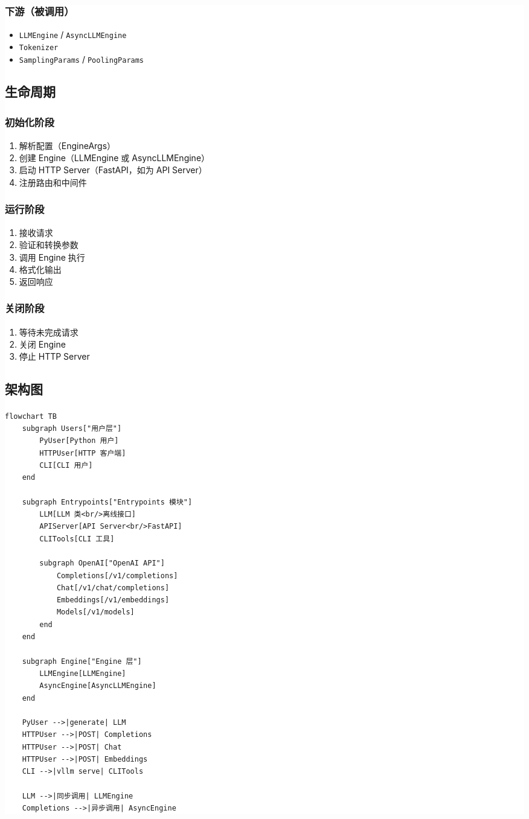 ### 下游（被调用）
- `LLMEngine` / `AsyncLLMEngine`
- `Tokenizer`
- `SamplingParams` / `PoolingParams`

## 生命周期

### 初始化阶段
1. 解析配置（EngineArgs）
2. 创建 Engine（LLMEngine 或 AsyncLLMEngine）
3. 启动 HTTP Server（FastAPI，如为 API Server）
4. 注册路由和中间件

### 运行阶段
1. 接收请求
2. 验证和转换参数
3. 调用 Engine 执行
4. 格式化输出
5. 返回响应

### 关闭阶段
1. 等待未完成请求
2. 关闭 Engine
3. 停止 HTTP Server

## 架构图

```mermaid
flowchart TB
    subgraph Users["用户层"]
        PyUser[Python 用户]
        HTTPUser[HTTP 客户端]
        CLI[CLI 用户]
    end
    
    subgraph Entrypoints["Entrypoints 模块"]
        LLM[LLM 类<br/>离线接口]
        APIServer[API Server<br/>FastAPI]
        CLITools[CLI 工具]
        
        subgraph OpenAI["OpenAI API"]
            Completions[/v1/completions]
            Chat[/v1/chat/completions]
            Embeddings[/v1/embeddings]
            Models[/v1/models]
        end
    end
    
    subgraph Engine["Engine 层"]
        LLMEngine[LLMEngine]
        AsyncEngine[AsyncLLMEngine]
    end
    
    PyUser -->|generate| LLM
    HTTPUser -->|POST| Completions
    HTTPUser -->|POST| Chat
    HTTPUser -->|POST| Embeddings
    CLI -->|vllm serve| CLITools
    
    LLM -->|同步调用| LLMEngine
    Completions -->|异步调用| AsyncEngine
```
